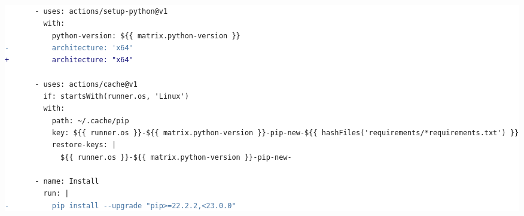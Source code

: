 ```diff
       - uses: actions/setup-python@v1
         with:
           python-version: ${{ matrix.python-version }}
-          architecture: 'x64'
+          architecture: "x64"
 
       - uses: actions/cache@v1
         if: startsWith(runner.os, 'Linux')
         with:
           path: ~/.cache/pip
           key: ${{ runner.os }}-${{ matrix.python-version }}-pip-new-${{ hashFiles('requirements/*requirements.txt') }}
           restore-keys: |
             ${{ runner.os }}-${{ matrix.python-version }}-pip-new-
 
       - name: Install
         run: |
-          pip install --upgrade "pip>=22.2.2,<23.0.0"
